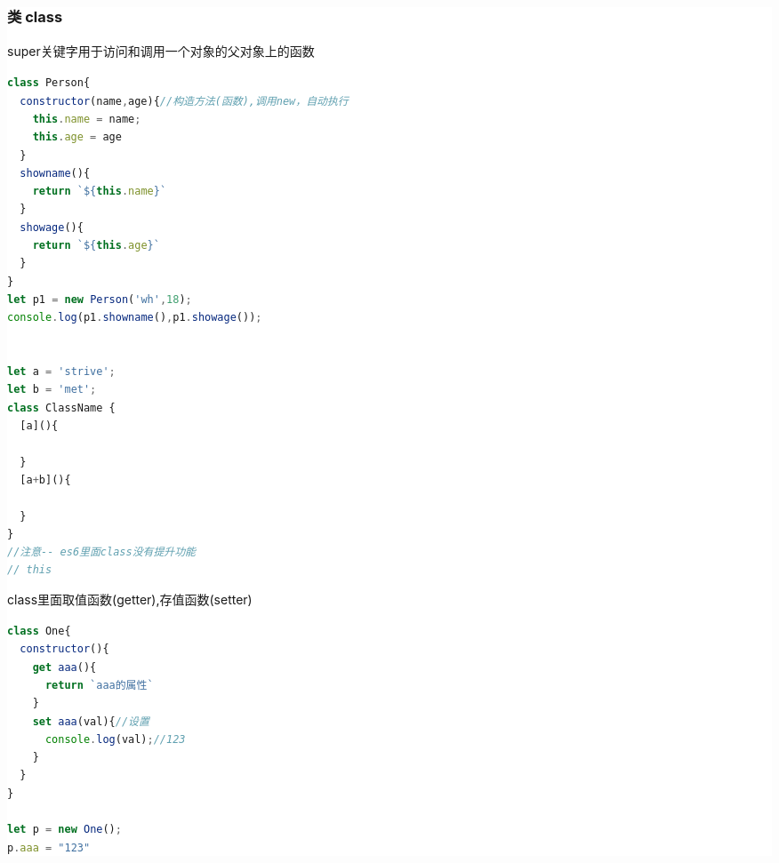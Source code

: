 ### 类 class

>

super关键字用于访问和调用一个对象的父对象上的函数

```js
class Person{
  constructor(name,age){//构造方法(函数),调用new，自动执行
    this.name = name;
    this.age = age
  }
  showname(){
    return `${this.name}`
  }
  showage(){
    return `${this.age}`
  }
}
let p1 = new Person('wh',18);
console.log(p1.showname(),p1.showage());


let a = 'strive';
let b = 'met';
class ClassName {
  [a](){

  }
  [a+b](){

  }
}
//注意-- es6里面class没有提升功能
// this
```

class里面取值函数(getter),存值函数(setter)

```js
class One{
  constructor(){
    get aaa(){
      return `aaa的属性`
    }
    set aaa(val){//设置
      console.log(val);//123
    }
  }
}

let p = new One();
p.aaa = "123"

```
